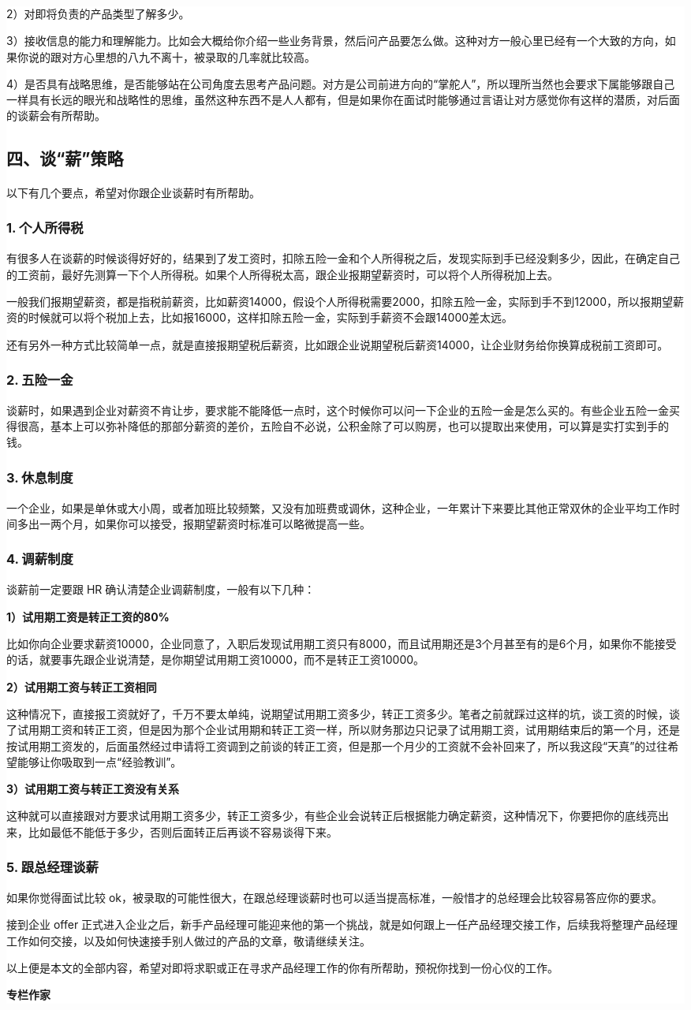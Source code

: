 2）对即将负责的产品类型了解多少。

3）接收信息的能力和理解能力。比如会大概给你介绍一些业务背景，然后问产品要怎么做。这种对方一般心里已经有一个大致的方向，如果你说的跟对方心里想的八九不离十，被录取的几率就比较高。

4）是否具有战略思维，是否能够站在公司角度去思考产品问题。对方是公司前进方向的“掌舵人”，所以理所当然也会要求下属能够跟自己一样具有长远的眼光和战略性的思维，虽然这种东西不是人人都有，但是如果你在面试时能够通过言语让对方感觉你有这样的潜质，对后面的谈薪会有所帮助。

## 四、谈“薪”策略

以下有几个要点，希望对你跟企业谈薪时有所帮助。

### 1\. 个人所得税

有很多人在谈薪的时候谈得好好的，结果到了发工资时，扣除五险一金和个人所得税之后，发现实际到手已经没剩多少，因此，在确定自己的工资前，最好先测算一下个人所得税。如果个人所得税太高，跟企业报期望薪资时，可以将个人所得税加上去。

一般我们报期望薪资，都是指税前薪资，比如薪资14000，假设个人所得税需要2000，扣除五险一金，实际到手不到12000，所以报期望薪资的时候就可以将个税加上去，比如报16000，这样扣除五险一金，实际到手薪资不会跟14000差太远。

还有另外一种方式比较简单一点，就是直接报期望税后薪资，比如跟企业说期望税后薪资14000，让企业财务给你换算成税前工资即可。

### 2\. 五险一金

谈薪时，如果遇到企业对薪资不肯让步，要求能不能降低一点时，这个时候你可以问一下企业的五险一金是怎么买的。有些企业五险一金买得很高，基本上可以弥补降低的那部分薪资的差价，五险自不必说，公积金除了可以购房，也可以提取出来使用，可以算是实打实到手的钱。

### 3\. 休息制度

一个企业，如果是单休或大小周，或者加班比较频繁，又没有加班费或调休，这种企业，一年累计下来要比其他正常双休的企业平均工作时间多出一两个月，如果你可以接受，报期望薪资时标准可以略微提高一些。

### 4\. 调薪制度

谈薪前一定要跟 HR 确认清楚企业调薪制度，一般有以下几种：

**1）试用期工资是转正工资的80%**

比如你向企业要求薪资10000，企业同意了，入职后发现试用期工资只有8000，而且试用期还是3个月甚至有的是6个月，如果你不能接受的话，就要事先跟企业说清楚，是你期望试用期工资10000，而不是转正工资10000。

**2）试用期工资与转正工资相同**

这种情况下，直接报工资就好了，千万不要太单纯，说期望试用期工资多少，转正工资多少。笔者之前就踩过这样的坑，谈工资的时候，谈了试用期工资和转正工资，但是因为那个企业试用期和转正工资一样，所以财务那边只记录了试用期工资，试用期结束后的第一个月，还是按试用期工资发的，后面虽然经过申请将工资调到之前谈的转正工资，但是那一个月少的工资就不会补回来了，所以我这段“天真”的过往希望能够让你吸取到一点“经验教训”。

**3）试用期工资与转正工资没有关系**

这种就可以直接跟对方要求试用期工资多少，转正工资多少，有些企业会说转正后根据能力确定薪资，这种情况下，你要把你的底线亮出来，比如最低不能低于多少，否则后面转正后再谈不容易谈得下来。

### 5\. 跟总经理谈薪

如果你觉得面试比较 ok，被录取的可能性很大，在跟总经理谈薪时也可以适当提高标准，一般惜才的总经理会比较容易答应你的要求。

接到企业 offer 正式进入企业之后，新手产品经理可能迎来他的第一个挑战，就是如何跟上一任产品经理交接工作，后续我将整理产品经理工作如何交接，以及如何快速接手别人做过的产品的文章，敬请继续关注。

以上便是本文的全部内容，希望对即将求职或正在寻求产品经理工作的你有所帮助，预祝你找到一份心仪的工作。

**专栏作家**
